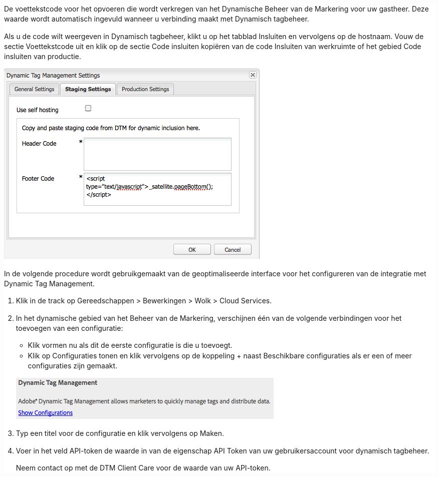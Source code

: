    <td><p>De voettekstcode voor het opvoeren die wordt verkregen van het Dynamische Beheer van de Markering voor uw gastheer. Deze waarde wordt automatisch ingevuld wanneer u verbinding maakt met Dynamisch tagbeheer.</p> <p>Als u de code wilt weergeven in Dynamisch tagbeheer, klikt u op het tabblad Insluiten en vervolgens op de hostnaam. Vouw de sectie Voettekstcode uit en klik op de sectie Code insluiten kopiëren van de code Insluiten van werkruimte of het gebied Code insluiten van productie.</p> </td> 
  </tr> 
 </tbody> 
</table>

![chlimage_1-353](assets/chlimage_1-353.png)

In de volgende procedure wordt gebruikgemaakt van de geoptimaliseerde interface voor het configureren van de integratie met Dynamic Tag Management.

1. Klik in de track op Gereedschappen > Bewerkingen > Wolk > Cloud Services.
1. In het dynamische gebied van het Beheer van de Markering, verschijnen één van de volgende verbindingen voor het toevoegen van een configuratie:

   * Klik vormen nu als dit de eerste configuratie is die u toevoegt.
   * Klik op Configuraties tonen en klik vervolgens op de koppeling + naast Beschikbare configuraties als er een of meer configuraties zijn gemaakt.

   ![chlimage_1-354](assets/chlimage_1-354.png)

1. Typ een titel voor de configuratie en klik vervolgens op Maken.
1. Voer in het veld API-token de waarde in van de eigenschap API Token van uw gebruikersaccount voor dynamisch tagbeheer.

   Neem contact op met de DTM Client Care voor de waarde van uw API-token.
